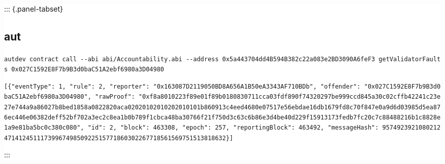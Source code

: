 ::: {.panel-tabset}
## aut
``` {.aut}
autdev contract call --abi abi/Accountability.abi --address 0x5a443704dd4B594B382c22a083e2BD3090A6feF3 getValidatorFaults 0x027C1592E8F7b9B3d0baC51A2ebf6980a3D04980
```
```console
[{"eventType": 1, "rule": 2, "reporter": "0x163087D2119050BD8A656A1B50eA3343AF710BDb", "offender": "0x027C1592E8F7b9B3d0baC51A2ebf6980a3D04980", "rawProof": "0xf8a8010223f89e01f89b0180830711cca03fdf890f74320297be999ccd845a30c02cffb42241c23e27e744a9a86027b8bed1858a0822820aca02020102010202010101b860913c4eed4680e07517e56ebdae16db1679fd8c70f847e0a9d6d03985d5ea876ec446e06382deff52bf702a3ec2c8ea1b0b789f1cbca48ba30766f21f750d3c63c6b86e3d4be40d229f15913173fedb7fc20c7c88488216b1c8828e1a9e81ba5bc0c380c080", "id": 2, "block": 463308, "epoch": 257, "reportingBlock": 463492, "messageHash": 95749239210802124714124511173996749850922515771860302267718561569751513818632}]
```
:::
